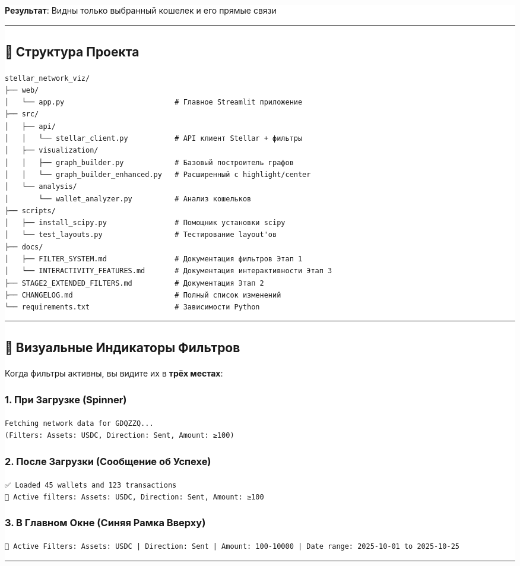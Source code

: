 **Результат**: Видны только выбранный кошелек и его прямые связи

---

## 📁 Структура Проекта

```
stellar_network_viz/
├── web/
│   └── app.py                          # Главное Streamlit приложение
├── src/
│   ├── api/
│   │   └── stellar_client.py           # API клиент Stellar + фильтры
│   ├── visualization/
│   │   ├── graph_builder.py            # Базовый построитель графов
│   │   └── graph_builder_enhanced.py   # Расширенный с highlight/center
│   └── analysis/
│       └── wallet_analyzer.py          # Анализ кошельков
├── scripts/
│   ├── install_scipy.py                # Помощник установки scipy
│   └── test_layouts.py                 # Тестирование layout'ов
├── docs/
│   ├── FILTER_SYSTEM.md                # Документация фильтров Этап 1
│   └── INTERACTIVITY_FEATURES.md       # Документация интерактивности Этап 3
├── STAGE2_EXTENDED_FILTERS.md          # Документация Этап 2
├── CHANGELOG.md                        # Полный список изменений
└── requirements.txt                    # Зависимости Python
```

---

## 🎯 Визуальные Индикаторы Фильтров

Когда фильтры активны, вы видите их в **трёх местах**:

### 1. При Загрузке (Spinner)
```
Fetching network data for GDQZZQ...
(Filters: Assets: USDC, Direction: Sent, Amount: ≥100)
```

### 2. После Загрузки (Сообщение об Успехе)
```
✅ Loaded 45 wallets and 123 transactions
🎯 Active filters: Assets: USDC, Direction: Sent, Amount: ≥100
```

### 3. В Главном Окне (Синяя Рамка Вверху)
```
🎯 Active Filters: Assets: USDC | Direction: Sent | Amount: 100-10000 | Date range: 2025-10-01 to 2025-10-25
```

---